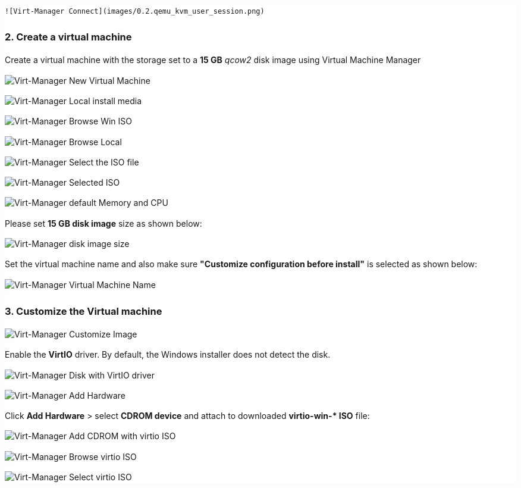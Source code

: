     ![Virt-Manager Connect](images/0.2.qemu_kvm_user_session.png)

### 2. Create a virtual machine

Create a virtual machine with the storage set to a **15 GB** _qcow2_ disk image
using Virtual Machine Manager

![Virt-Manager New Virtual Machine](images/1.new_virtual_machine.png)

![Virt-Manager Local install media](images/2.select_local_ISO_image.png)

![Virt-Manager Browse Win ISO](images/3.0.Choose_ISO.png)

![Virt-Manager Browse Local](images/3.1.browse_local.png)

![Virt-Manager Select the ISO file](images/3.3.open_local_iso_file.png)

![Virt-Manager Selected ISO](images/3.4.select_iso.png)

![Virt-Manager default Memory and CPU](images/4.default_mem_cpu.png)

Please set **15 GB disk image** size as shown below:

![Virt-Manager disk image size](images/5.set_15_GB_disk_size.png)

Set the virtual machine name and also make sure **"Customize configuration before
install"** is selected as shown below:

![Virt-Manager Virtual Machine Name](images/6.set_name.png)

### 3. Customize the Virtual machine

![Virt-Manager Customize Image](images/7.0.customize_iso.png)

Enable the **VirtIO** driver. By default, the Windows installer does not
detect the disk.

![Virt-Manager Disk with VirtIO driver](images/7.1.customize_sata_disk_virtio.png)

![Virt-Manager Add Hardware](images/7.4.add_virtio_iso_hardware.png)

Click **Add Hardware** > select **CDROM device** and attach to downloaded
**virtio-win-\* ISO** file:

![Virt-Manager Add CDROM with virtio ISO](images/7.5.add_virtio_iso_cdrom.png)

![Virt-Manager Browse virtio ISO](images/7.6.browse_virtio_iso.png)

![Virt-Manager Select virtio ISO](images/7.7.select_virtion_iso.png)
